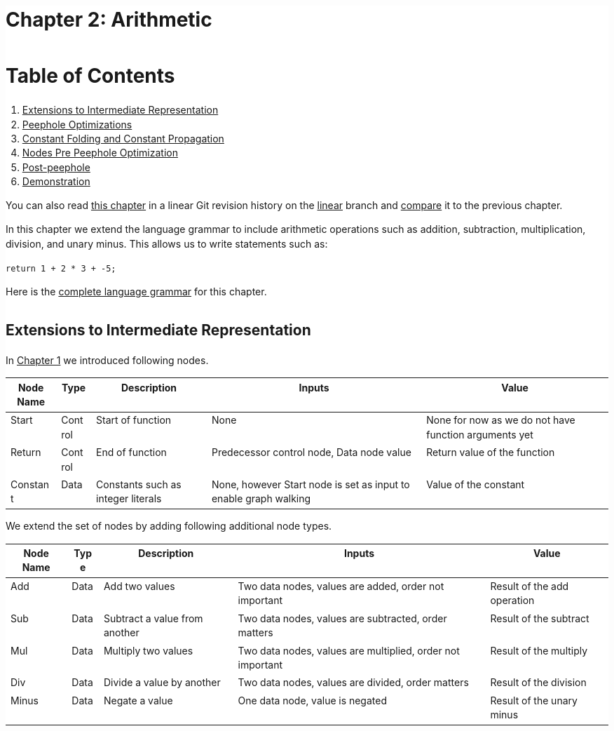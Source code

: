 # Chapter 2: Arithmetic


# Table of Contents

1. [Extensions to Intermediate Representation](#extensions-to-intermediate-representation)
2. [Peephole Optimizations](#peephole-optimizations)
3. [Constant Folding and Constant Propagation](#constant-folding-and-constant-propagation)
4. [Nodes Pre Peephole Optimization](#nodes-pre-peephole-optimization)
5. [Post-peephole](#post-peephole)
6. [Demonstration](#demonstration)

You can also read [this chapter](https://github.com/SeaOfNodes/Simple/tree/linear-chapter02) in a linear Git revision history on the [linear](https://github.com/SeaOfNodes/Simple/tree/linear) branch and [compare](https://github.com/SeaOfNodes/Simple/compare/linear-chapter01...linear-chapter02) it to the previous chapter.


In this chapter we extend the language grammar to include arithmetic operations such as addition, subtraction,
multiplication, division, and unary minus. This allows us to write statements such as:

```
return 1 + 2 * 3 + -5;
```

Here is the [complete language grammar](02-grammar.md) for this chapter.

## Extensions to Intermediate Representation

In [Chapter 1](../chapter01/README.md) we introduced following nodes.

| Node Name | Type    | Description                        | Inputs                                                           | Value                                                 |
|-----------|---------|------------------------------------|------------------------------------------------------------------|-------------------------------------------------------|
| Start     | Control | Start of function                  | None                                                             | None for now as we do not have function arguments yet |
| Return    | Control | End of function                    | Predecessor control node, Data node value                        | Return value of the function                          |
| Constant  | Data    | Constants such as integer literals | None, however Start node is set as input to enable graph walking | Value of the constant                                 |

We extend the set of nodes by adding following additional node types.

| Node Name | Type | Description                   | Inputs                                                     | Value                       |
|-----------|------|-------------------------------|------------------------------------------------------------|-----------------------------|
| Add       | Data | Add two values                | Two data nodes, values are added, order not important      | Result of the add operation |
| Sub       | Data | Subtract a value from another | Two data nodes, values are subtracted, order matters       | Result of the subtract      |
| Mul       | Data | Multiply two values           | Two data nodes, values are multiplied, order not important | Result of the multiply      |
| Div       | Data | Divide a value by another     | Two data nodes, values are divided, order matters          | Result of the division      |
| Minus     | Data | Negate a value                | One data node, value is negated                            | Result of the unary minus   |
